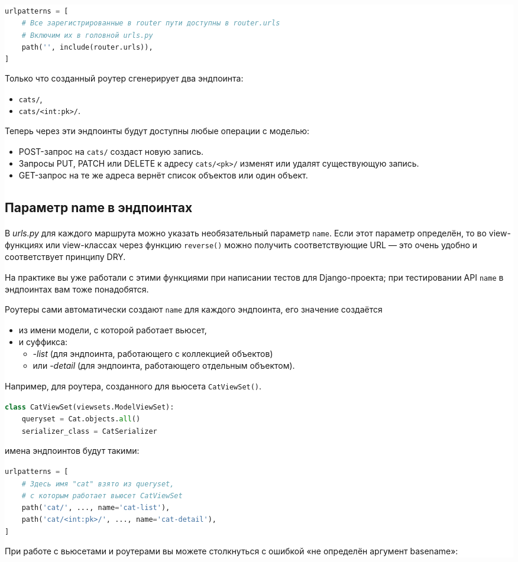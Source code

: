 ```python
urlpatterns = [
    # Все зарегистрированные в router пути доступны в router.urls
    # Включим их в головной urls.py
    path('', include(router.urls)),
]
```


Только что созданный роутер сгенерирует два эндпоинта:

- `cats/`,
- `cats/<int:pk>/`.

Теперь через эти эндпоинты будут доступны любые операции с моделью:

- POST-запрос на `cats/` создаст новую запись.
- Запросы PUT, PATCH или DELETE к адресу `cats/<pk>/` изменят или удалят существующую запись.
- GET-запрос на те же адреса вернёт список объектов или один объект.

## Параметр name в эндпоинтах

В _urls.py_ для каждого маршрута можно указать необязательный параметр `name`. Если этот параметр определён, то во view-функциях или view-классах через функцию `reverse()` можно получить соответствующие URL — это очень удобно и соответствует принципу DRY.

На практике вы уже работали с этими функциями при написании тестов для Django-проекта; при тестировании API `name` в эндпоинтах вам тоже понадобятся.

Роутеры сами автоматически создают `name` для каждого эндпоинта, его значение создаётся

- из имени модели, с которой работает вьюсет,
- и суффикса:
    - _-list_ (для эндпоинта, работающего с коллекцией объектов)
    - или _-detail_ (для эндпоинта, работающего отдельным объектом).

Например, для роутера, созданного для вьюсета `CatViewSet()`.

```python
class CatViewSet(viewsets.ModelViewSet):
    queryset = Cat.objects.all()
    serializer_class = CatSerializer
```


имена эндпоинтов будут такими:

```python
urlpatterns = [
    # Здесь имя "cat" взято из queryset, 
    # с которым работает вьюсет CatViewSet
    path('cat/', ..., name='cat-list'),
    path('cat/<int:pk>/', ..., name='cat-detail'),
]
```


При работе с вьюсетами и роутерами вы можете столкнуться с ошибкой «не определён аргумент basename»:
